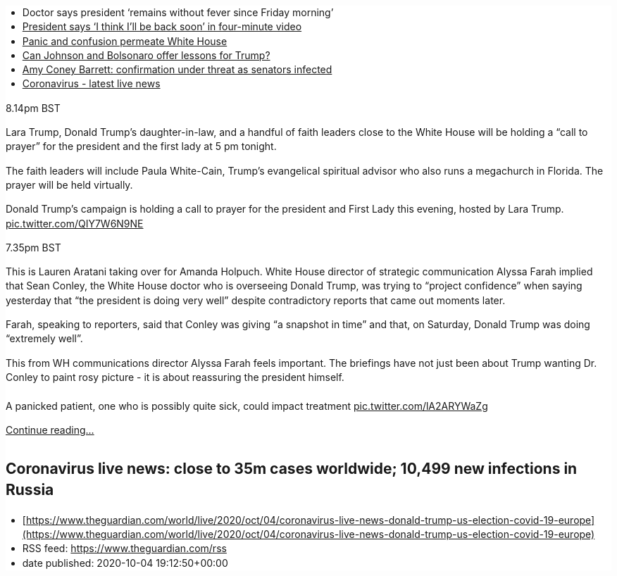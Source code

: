 <ul><li>Doctor says president ‘remains without fever since Friday morning’</li><li><a href="https://www.theguardian.com/us-news/2020/oct/04/i-feel-much-better-trump-releases-first-video-message-from-hospital-room">President says ‘I think I’ll be back soon’ in four-minute video</a></li><li><a href="https://www.theguardian.com/us-news/2020/oct/04/trump-covid-white-house-panic-confusion">Panic and confusion permeate White House</a></li><li><a href="https://www.theguardian.com/us-news/2020/oct/04/trump-johnson-bolsonaro-covid-coronavirus">Can Johnson and Bolsonaro offer lessons for Trump?</a></li><li><a href="https://www.theguardian.com/us-news/2020/oct/03/amy-coney-barrett-confirmation-senators-coronavirus">Amy Coney Barrett: confirmation under threat as senators infected</a></li><li><a href="https://www.theguardian.com/world/live/2020/oct/04/coronavirus-live-news-donald-trump-us-election-covid-19-europe">Coronavirus - latest live news</a></li></ul><p class="block-time published-time"> <time datetime="2020-10-04T19:14:02.504Z">8.14pm <span class="timezone">BST</span></time> </p><p>Lara Trump, Donald Trump’s daughter-in-law, and a handful of faith leaders close to the White House will be holding a “call to prayer” for the president and the first lady at 5 pm tonight. </p><p>The faith leaders will include Paula White-Cain, Trump’s evangelical spiritual advisor who also runs a megachurch in Florida. The prayer will be held virtually. </p><p dir="ltr" lang="en">Donald Trump’s campaign is holding a call to prayer for the president and First Lady this evening, hosted by Lara Trump. <a href="https://t.co/QIY7W6N9NE">pic.twitter.com/QIY7W6N9NE</a></p><p class="block-time published-time"> <time datetime="2020-10-04T18:35:23.963Z">7.35pm <span class="timezone">BST</span></time> </p><p>This is Lauren Aratani taking over for Amanda Holpuch. White House director of strategic communication Alyssa Farah implied that Sean Conley, the White House doctor who is overseeing Donald Trump, was trying to “project confidence” when saying yesterday that “the president is doing very well” despite contradictory reports that came out moments later. </p><p>Farah, speaking to reporters, said that Conley was giving “a snapshot in time” and that, on Saturday, Donald Trump was doing “extremely well”. </p><p dir="ltr" lang="en">This from WH communications director Alyssa Farah feels important. The briefings have not just been about Trump wanting Dr. Conley to paint rosy picture - it is about reassuring the president himself. <br /><br />A panicked patient, one who is possibly quite sick, could impact treatment <a href="https://t.co/lA2ARYWaZg">pic.twitter.com/lA2ARYWaZg</a></p> <a href="https://www.theguardian.com/us-news/live/2020/oct/04/donald-trump-covid-coronavirus-election-joe-biden-usa-us-politics-live-news-latest-updates">Continue reading...</a>

## Coronavirus live news: close to 35m cases worldwide; 10,499 new infections in Russia
 - [https://www.theguardian.com/world/live/2020/oct/04/coronavirus-live-news-donald-trump-us-election-covid-19-europe](https://www.theguardian.com/world/live/2020/oct/04/coronavirus-live-news-donald-trump-us-election-covid-19-europe)
 - RSS feed: https://www.theguardian.com/rss
 - date published: 2020-10-04 19:12:50+00:00
